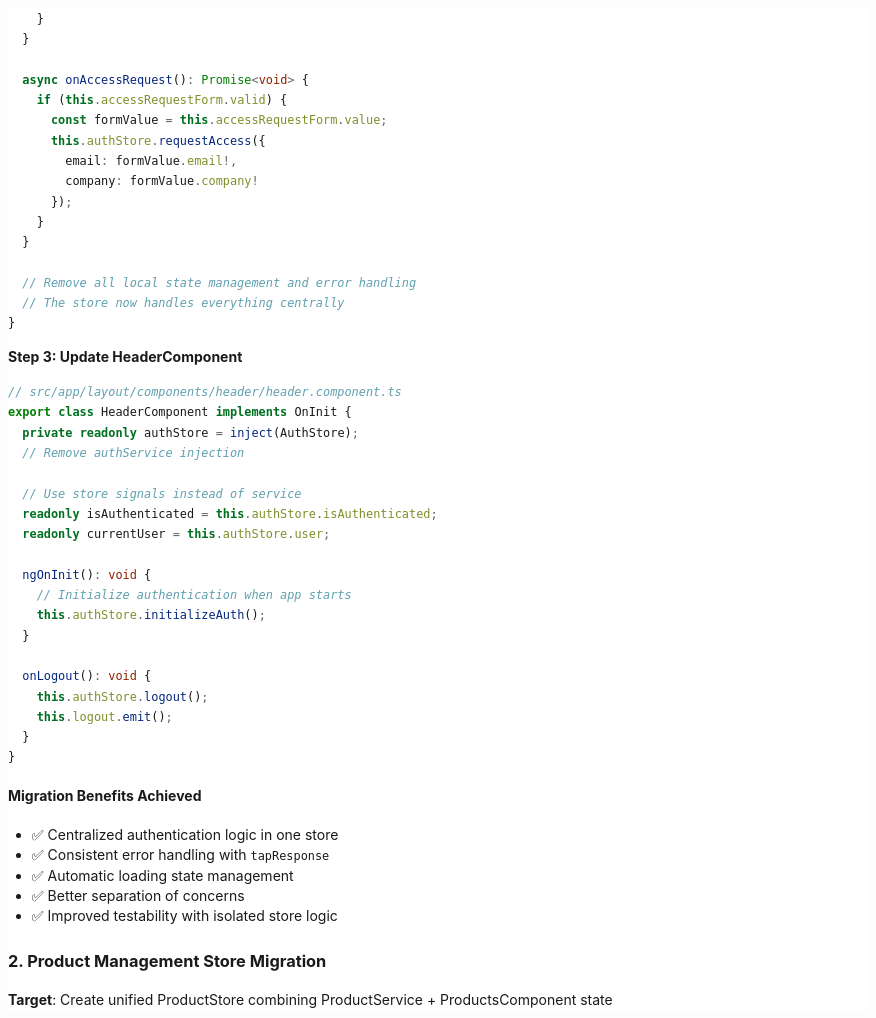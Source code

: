 ```typescript
    }
  }

  async onAccessRequest(): Promise<void> {
    if (this.accessRequestForm.valid) {
      const formValue = this.accessRequestForm.value;
      this.authStore.requestAccess({
        email: formValue.email!,
        company: formValue.company!
      });
    }
  }

  // Remove all local state management and error handling
  // The store now handles everything centrally
}
```

**Step 3: Update HeaderComponent**

```typescript
// src/app/layout/components/header/header.component.ts
export class HeaderComponent implements OnInit {
  private readonly authStore = inject(AuthStore);
  // Remove authService injection

  // Use store signals instead of service
  readonly isAuthenticated = this.authStore.isAuthenticated;
  readonly currentUser = this.authStore.user;

  ngOnInit(): void {
    // Initialize authentication when app starts
    this.authStore.initializeAuth();
  }

  onLogout(): void {
    this.authStore.logout();
    this.logout.emit();
  }
}
```

#### Migration Benefits Achieved
- ✅ Centralized authentication logic in one store
- ✅ Consistent error handling with `tapResponse`
- ✅ Automatic loading state management
- ✅ Better separation of concerns
- ✅ Improved testability with isolated store logic

### 2. Product Management Store Migration

**Target**: Create unified ProductStore combining ProductService + ProductsComponent state
